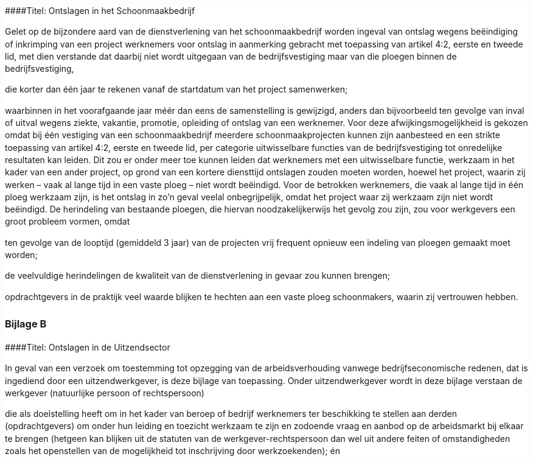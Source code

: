 ####Titel: Ontslagen in het Schoonmaakbedrijf 

Gelet op de bijzondere aard van de dienstverlening van het schoonmaakbedrijf worden ingeval van ontslag wegens beëindiging of inkrimping van een project werknemers voor ontslag in aanmerking gebracht met toepassing van artikel 4:2, eerste en tweede lid, met dien verstande dat daarbij niet wordt uitgegaan van de bedrijfsvestiging maar van die ploegen binnen de bedrijfsvestiging,  

die korter dan één jaar te rekenen vanaf de startdatum van het project samenwerken;   

waarbinnen in het voorafgaande jaar méér dan eens de samenstelling is gewijzigd, anders dan bijvoorbeeld ten gevolge van inval of uitval wegens ziekte, vakantie, promotie, opleiding of ontslag van een werknemer.    Voor deze afwijkingsmogelijkheid is gekozen omdat bij één vestiging van een schoonmaakbedrijf meerdere schoonmaakprojecten kunnen zijn aanbesteed en een strikte toepassing van artikel 4:2, eerste en tweede lid, per categorie uitwisselbare functies van de bedrijfsvestiging tot onredelijke resultaten kan leiden. Dit zou er onder meer toe kunnen leiden dat werknemers met een uitwisselbare functie, werkzaam in het kader van een ander project, op grond van een kortere diensttijd ontslagen zouden moeten worden, hoewel het project, waarin zij werken – vaak al lange tijd in een vaste ploeg – niet wordt beëindigd.  Voor de betrokken werknemers, die vaak al lange tijd in één ploeg werkzaam zijn, is het ontslag in zo’n geval veelal onbegrijpelijk, omdat het project waar zij werkzaam zijn niet wordt beëindigd.  De herindeling van bestaande ploegen, die hiervan noodzakelijkerwijs het gevolg zou zijn, zou voor werkgevers een groot probleem vormen, omdat  

ten gevolge van de looptijd (gemiddeld 3 jaar) van de projecten vrij frequent opnieuw een indeling van ploegen gemaakt moet worden;   

de veelvuldige herindelingen de kwaliteit van de dienstverlening in gevaar zou kunnen brengen;   

opdrachtgevers in de praktijk veel waarde blijken te hechten aan een vaste ploeg schoonmakers, waarin zij vertrouwen hebben.   

### Bijlage  B  

####Titel: Ontslagen in de Uitzendsector 

In geval van een verzoek om toestemming tot opzegging van de arbeidsverhouding vanwege bedrijfseconomische redenen, dat is ingediend door een uitzendwerkgever, is deze bijlage van toepassing. Onder uitzendwerkgever wordt in deze bijlage verstaan de werkgever (natuurlijke persoon of rechtspersoon)  

die als doelstelling heeft om in het kader van beroep of bedrijf werknemers ter beschikking te stellen aan derden (opdrachtgevers) om onder hun leiding en toezicht werkzaam te zijn en zodoende vraag en aanbod op de arbeidsmarkt bij elkaar te brengen (hetgeen kan blijken uit de statuten van de werkgever-rechtspersoon dan wel uit andere feiten of omstandigheden zoals het openstellen van de mogelijkheid tot inschrijving door werkzoekenden); én  
